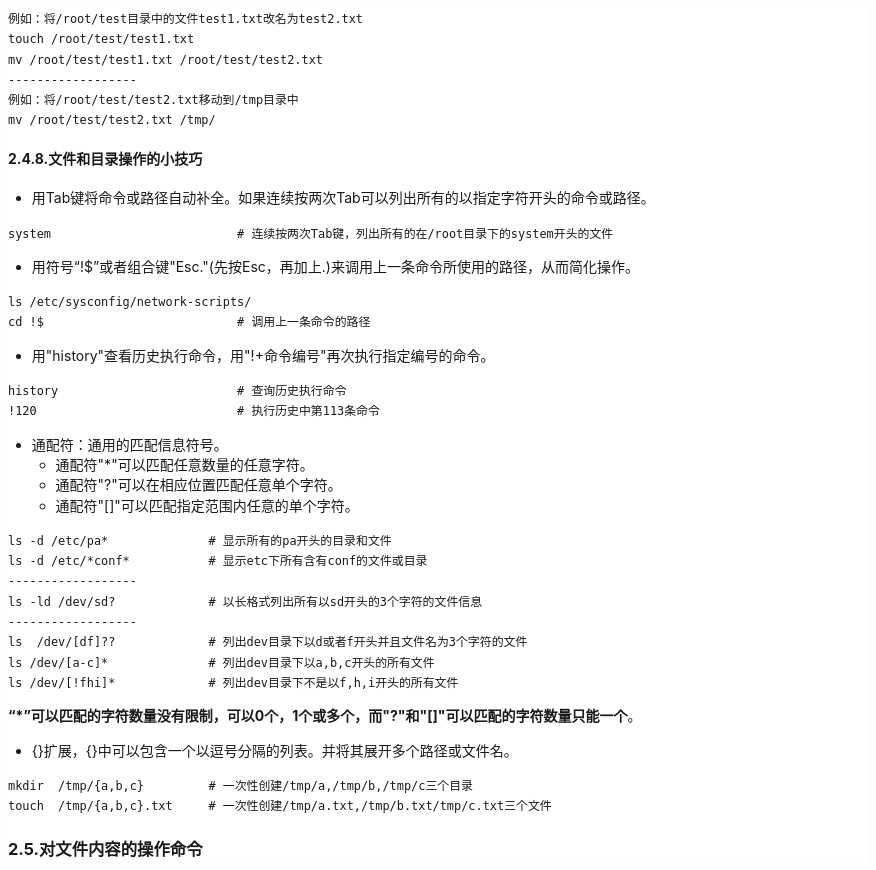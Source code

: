 ```shell
例如：将/root/test目录中的文件test1.txt改名为test2.txt
touch /root/test/test1.txt
mv /root/test/test1.txt /root/test/test2.txt
------------------
例如：将/root/test/test2.txt移动到/tmp目录中
mv /root/test/test2.txt /tmp/
```

#### 2.4.8.文件和目录操作的小技巧

- 用Tab键将命令或路径自动补全。如果连续按两次Tab可以列出所有的以指定字符开头的命令或路径。

```shell
system							# 连续按两次Tab键，列出所有的在/root目录下的system开头的文件
```

- 用符号“!$”或者组合键"Esc."(先按Esc，再加上.)来调用上一条命令所使用的路径，从而简化操作。

```shell
ls /etc/sysconfig/network-scripts/
cd !$							# 调用上一条命令的路径
```

- 用"history"查看历史执行命令，用"!+命令编号"再次执行指定编号的命令。

```shell
history							# 查询历史执行命令
!120							# 执行历史中第113条命令
```

- 通配符：通用的匹配信息符号。
  - 通配符"*"可以匹配任意数量的任意字符。
  - 通配符"?"可以在相应位置匹配任意单个字符。
  - 通配符"[]"可以匹配指定范围内任意的单个字符。

```shell
ls -d /etc/pa*				# 显示所有的pa开头的目录和文件
ls -d /etc/*conf*			# 显示etc下所有含有conf的文件或目录
------------------
ls -ld /dev/sd?				# 以长格式列出所有以sd开头的3个字符的文件信息
------------------
ls  /dev/[df]??				# 列出dev目录下以d或者f开头并且文件名为3个字符的文件
ls /dev/[a-c]*				# 列出dev目录下以a,b,c开头的所有文件
ls /dev/[!fhi]*				# 列出dev目录下不是以f,h,i开头的所有文件
```

​		**“*”可以匹配的字符数量没有限制，可以0个，1个或多个，而"?"和"[]"可以匹配的字符数量只能一个**。	

- {}扩展，{}中可以包含一个以逗号分隔的列表。并将其展开多个路径或文件名。

```shell
mkdir  /tmp/{a,b,c}			# 一次性创建/tmp/a,/tmp/b,/tmp/c三个目录
touch  /tmp/{a,b,c}.txt		# 一次性创建/tmp/a.txt,/tmp/b.txt/tmp/c.txt三个文件
```



### 2.5.对文件内容的操作命令
